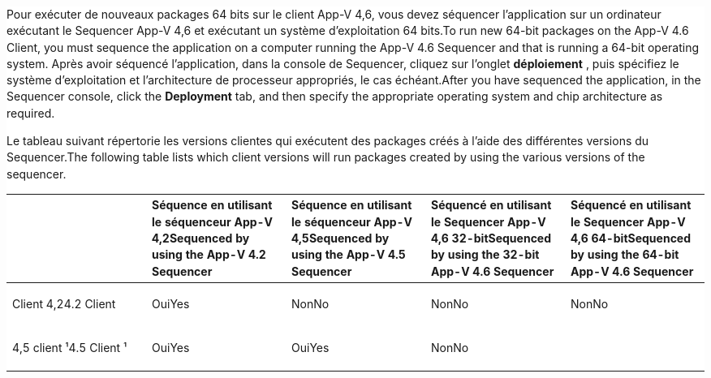 

<span data-ttu-id="7df9d-170">Pour exécuter de nouveaux packages 64 bits sur le client App-V 4,6, vous devez séquencer l’application sur un ordinateur exécutant le Sequencer App-V 4,6 et exécutant un système d’exploitation 64 bits.</span><span class="sxs-lookup"><span data-stu-id="7df9d-170">To run new 64-bit packages on the App-V 4.6 Client, you must sequence the application on a computer running the App-V 4.6 Sequencer and that is running a 64-bit operating system.</span></span> <span data-ttu-id="7df9d-171">Après avoir séquencé l’application, dans la console de Sequencer, cliquez sur l’onglet **déploiement** , puis spécifiez le système d’exploitation et l’architecture de processeur appropriés, le cas échéant.</span><span class="sxs-lookup"><span data-stu-id="7df9d-171">After you have sequenced the application, in the Sequencer console, click the **Deployment** tab, and then specify the appropriate operating system and chip architecture as required.</span></span>

<span data-ttu-id="7df9d-172">Le tableau suivant répertorie les versions clientes qui exécutent des packages créés à l’aide des différentes versions du Sequencer.</span><span class="sxs-lookup"><span data-stu-id="7df9d-172">The following table lists which client versions will run packages created by using the various versions of the sequencer.</span></span>

<table>
<colgroup>
<col width="20%" />
<col width="20%" />
<col width="20%" />
<col width="20%" />
<col width="20%" />
</colgroup>
<thead>
<tr class="header">
<th align="left"></th>
<th align="left"><span data-ttu-id="7df9d-173">Séquence en utilisant le séquenceur App-V 4,2</span><span class="sxs-lookup"><span data-stu-id="7df9d-173">Sequenced by using the App-V 4.2 Sequencer</span></span></th>
<th align="left"><span data-ttu-id="7df9d-174">Séquence en utilisant le séquenceur App-V 4,5</span><span class="sxs-lookup"><span data-stu-id="7df9d-174">Sequenced by using the App-V 4.5 Sequencer</span></span></th>
<th align="left"><span data-ttu-id="7df9d-175">Séquencé en utilisant le Sequencer App-V 4,6 32-bit</span><span class="sxs-lookup"><span data-stu-id="7df9d-175">Sequenced by using the 32-bit App-V 4.6 Sequencer</span></span></th>
<th align="left"><span data-ttu-id="7df9d-176">Séquencé en utilisant le Sequencer App-V 4,6 64-bit</span><span class="sxs-lookup"><span data-stu-id="7df9d-176">Sequenced by using the 64-bit App-V 4.6 Sequencer</span></span></th>
</tr>
</thead>
<tbody>
<tr class="odd">
<td align="left"><p><span data-ttu-id="7df9d-177">Client 4,2</span><span class="sxs-lookup"><span data-stu-id="7df9d-177">4.2 Client</span></span></p></td>
<td align="left"><p><span data-ttu-id="7df9d-178">Oui</span><span class="sxs-lookup"><span data-stu-id="7df9d-178">Yes</span></span></p></td>
<td align="left"><p><span data-ttu-id="7df9d-179">Non</span><span class="sxs-lookup"><span data-stu-id="7df9d-179">No</span></span></p></td>
<td align="left"><p><span data-ttu-id="7df9d-180">Non</span><span class="sxs-lookup"><span data-stu-id="7df9d-180">No</span></span></p></td>
<td align="left"><p><span data-ttu-id="7df9d-181">Non</span><span class="sxs-lookup"><span data-stu-id="7df9d-181">No</span></span></p></td>
</tr>
<tr class="even">
<td align="left"><p><span data-ttu-id="7df9d-182">4,5 client ¹</span><span class="sxs-lookup"><span data-stu-id="7df9d-182">4.5 Client ¹</span></span></p></td>
<td align="left"><p><span data-ttu-id="7df9d-183">Oui</span><span class="sxs-lookup"><span data-stu-id="7df9d-183">Yes</span></span></p></td>
<td align="left"><p><span data-ttu-id="7df9d-184">Oui</span><span class="sxs-lookup"><span data-stu-id="7df9d-184">Yes</span></span></p></td>
<td align="left"><p><span data-ttu-id="7df9d-185">Non</span><span class="sxs-lookup"><span data-stu-id="7df9d-185">No</span></span></p></td>